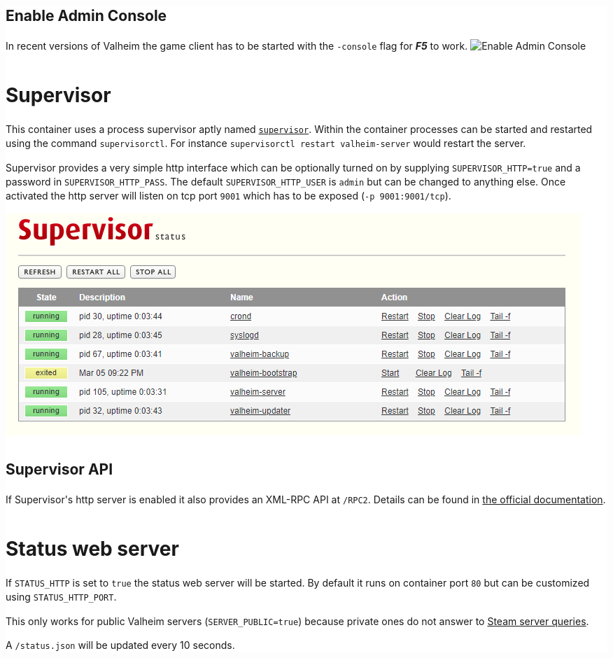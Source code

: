 ## Enable Admin Console

In recent versions of Valheim the game client has to be started with the `-console` flag for **_F5_** to work.
![Enable Admin Console](https://raw.githubusercontent.com/lloesche/valheim-server-docker/main/misc/admin_console1.png "Enable Admin Console")

# Supervisor

This container uses a process supervisor aptly named [`supervisor`](http://supervisord.org/).
Within the container processes can be started and restarted using the command `supervisorctl`. For instance `supervisorctl restart valheim-server` would restart the server.

Supervisor provides a very simple http interface which can be optionally turned on by supplying `SUPERVISOR_HTTP=true` and a password in `SUPERVISOR_HTTP_PASS`.
The default `SUPERVISOR_HTTP_USER` is `admin` but can be changed to anything else. Once activated the http server will listen on tcp port `9001` which has to be exposed (`-p 9001:9001/tcp`).

![Supervisor](https://raw.githubusercontent.com/lloesche/valheim-server-docker/main/misc/supervisor.png "Supervisor")

## Supervisor API

If Supervisor's http server is enabled it also provides an XML-RPC API at `/RPC2`. Details can be found in [the official documentation](http://supervisord.org/api.html).

# Status web server

If `STATUS_HTTP` is set to `true` the status web server will be started.
By default it runs on container port `80` but can be customized using `STATUS_HTTP_PORT`.

This only works for public Valheim servers (`SERVER_PUBLIC=true`) because private ones do not answer to [Steam server queries](https://developer.valvesoftware.com/wiki/Server_queries).

A `/status.json` will be updated every 10 seconds.
